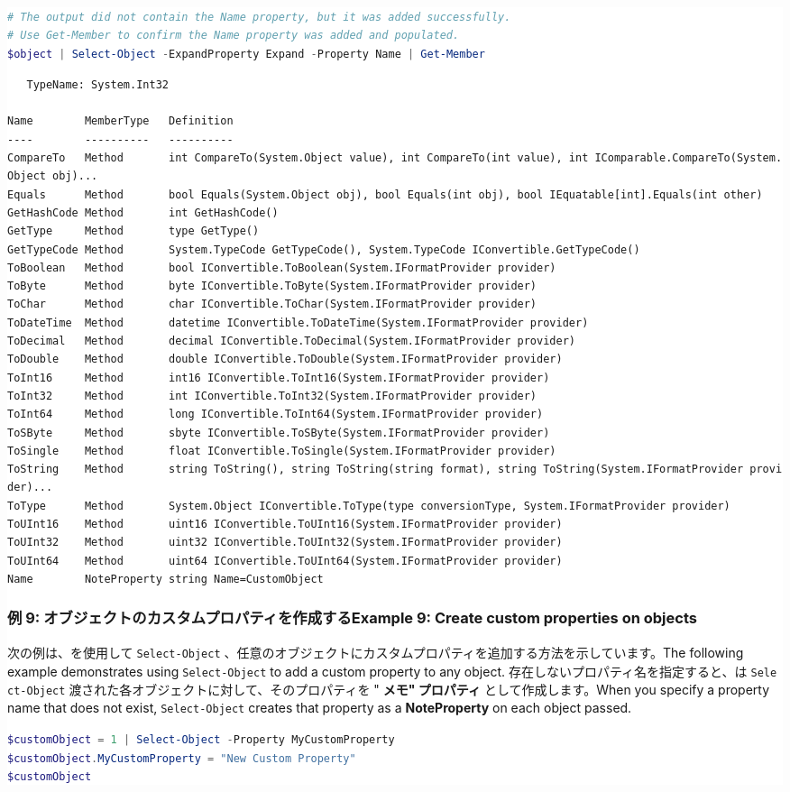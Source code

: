 ```powershell
# The output did not contain the Name property, but it was added successfully.
# Use Get-Member to confirm the Name property was added and populated.
$object | Select-Object -ExpandProperty Expand -Property Name | Get-Member
```

```Output
   TypeName: System.Int32

Name        MemberType   Definition
----        ----------   ----------
CompareTo   Method       int CompareTo(System.Object value), int CompareTo(int value), int IComparable.CompareTo(System.Object obj)...
Equals      Method       bool Equals(System.Object obj), bool Equals(int obj), bool IEquatable[int].Equals(int other)
GetHashCode Method       int GetHashCode()
GetType     Method       type GetType()
GetTypeCode Method       System.TypeCode GetTypeCode(), System.TypeCode IConvertible.GetTypeCode()
ToBoolean   Method       bool IConvertible.ToBoolean(System.IFormatProvider provider)
ToByte      Method       byte IConvertible.ToByte(System.IFormatProvider provider)
ToChar      Method       char IConvertible.ToChar(System.IFormatProvider provider)
ToDateTime  Method       datetime IConvertible.ToDateTime(System.IFormatProvider provider)
ToDecimal   Method       decimal IConvertible.ToDecimal(System.IFormatProvider provider)
ToDouble    Method       double IConvertible.ToDouble(System.IFormatProvider provider)
ToInt16     Method       int16 IConvertible.ToInt16(System.IFormatProvider provider)
ToInt32     Method       int IConvertible.ToInt32(System.IFormatProvider provider)
ToInt64     Method       long IConvertible.ToInt64(System.IFormatProvider provider)
ToSByte     Method       sbyte IConvertible.ToSByte(System.IFormatProvider provider)
ToSingle    Method       float IConvertible.ToSingle(System.IFormatProvider provider)
ToString    Method       string ToString(), string ToString(string format), string ToString(System.IFormatProvider provider)...
ToType      Method       System.Object IConvertible.ToType(type conversionType, System.IFormatProvider provider)
ToUInt16    Method       uint16 IConvertible.ToUInt16(System.IFormatProvider provider)
ToUInt32    Method       uint32 IConvertible.ToUInt32(System.IFormatProvider provider)
ToUInt64    Method       uint64 IConvertible.ToUInt64(System.IFormatProvider provider)
Name        NoteProperty string Name=CustomObject
```

### <span data-ttu-id="a92c2-162">例 9: オブジェクトのカスタムプロパティを作成する</span><span class="sxs-lookup"><span data-stu-id="a92c2-162">Example 9: Create custom properties on objects</span></span>

<span data-ttu-id="a92c2-163">次の例は、を使用して `Select-Object` 、任意のオブジェクトにカスタムプロパティを追加する方法を示しています。</span><span class="sxs-lookup"><span data-stu-id="a92c2-163">The following example demonstrates using `Select-Object` to add a custom property to any object.</span></span>
<span data-ttu-id="a92c2-164">存在しないプロパティ名を指定すると、は `Select-Object` 渡された各オブジェクトに対して、そのプロパティを " **メモ" プロパティ** として作成します。</span><span class="sxs-lookup"><span data-stu-id="a92c2-164">When you specify a property name that does not exist, `Select-Object` creates that property as a **NoteProperty** on each object passed.</span></span>

```powershell
$customObject = 1 | Select-Object -Property MyCustomProperty
$customObject.MyCustomProperty = "New Custom Property"
$customObject
```
